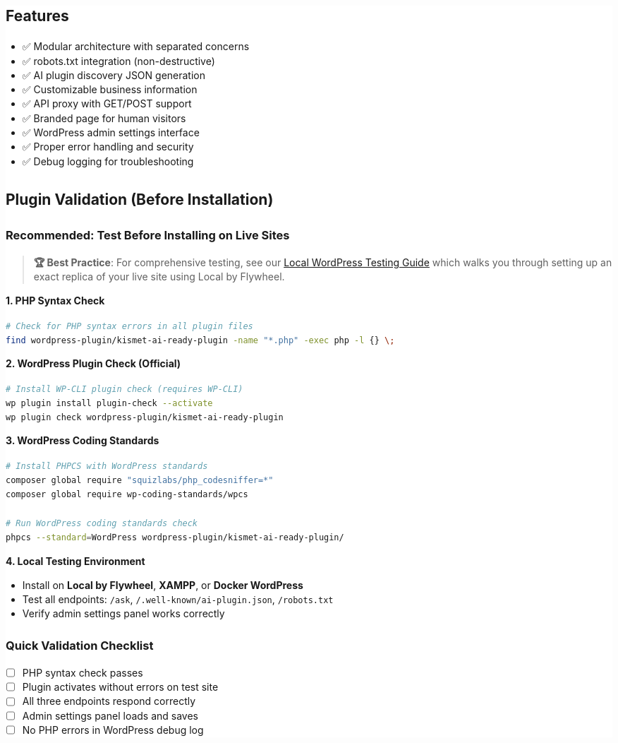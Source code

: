 ## Features

- ✅ Modular architecture with separated concerns
- ✅ robots.txt integration (non-destructive)
- ✅ AI plugin discovery JSON generation
- ✅ Customizable business information
- ✅ API proxy with GET/POST support
- ✅ Branded page for human visitors
- ✅ WordPress admin settings interface
- ✅ Proper error handling and security
- ✅ Debug logging for troubleshooting

## Plugin Validation (Before Installation)

### Recommended: Test Before Installing on Live Sites

> **🏆 Best Practice**: For comprehensive testing, see our [Local WordPress Testing Guide](../testing/local-testing.md) which walks you through setting up an exact replica of your live site using Local by Flywheel.

**1. PHP Syntax Check**

```bash
# Check for PHP syntax errors in all plugin files
find wordpress-plugin/kismet-ai-ready-plugin -name "*.php" -exec php -l {} \;
```

**2. WordPress Plugin Check (Official)**

```bash
# Install WP-CLI plugin check (requires WP-CLI)
wp plugin install plugin-check --activate
wp plugin check wordpress-plugin/kismet-ai-ready-plugin
```

**3. WordPress Coding Standards**

```bash
# Install PHPCS with WordPress standards
composer global require "squizlabs/php_codesniffer=*"
composer global require wp-coding-standards/wpcs

# Run WordPress coding standards check
phpcs --standard=WordPress wordpress-plugin/kismet-ai-ready-plugin/
```

**4. Local Testing Environment**

- Install on **Local by Flywheel**, **XAMPP**, or **Docker WordPress**
- Test all endpoints: `/ask`, `/.well-known/ai-plugin.json`, `/robots.txt`
- Verify admin settings panel works correctly

### Quick Validation Checklist

- [ ] PHP syntax check passes
- [ ] Plugin activates without errors on test site
- [ ] All three endpoints respond correctly
- [ ] Admin settings panel loads and saves
- [ ] No PHP errors in WordPress debug log
